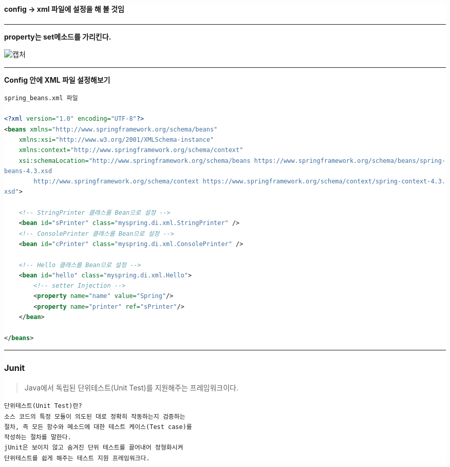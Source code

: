 

#### config -> xml 파일에 설정을 해 볼 것임



---

**property는 set메소드를 가리킨다.**

![캡처](https://user-images.githubusercontent.com/42603919/78864253-3c065900-7a76-11ea-8553-f53d79324106.PNG)

---



**Config 안에 XML 파일 설정해보기**

```xml
spring_beans.xml 파일

<?xml version="1.0" encoding="UTF-8"?>
<beans xmlns="http://www.springframework.org/schema/beans"
	xmlns:xsi="http://www.w3.org/2001/XMLSchema-instance"
	xmlns:context="http://www.springframework.org/schema/context"
	xsi:schemaLocation="http://www.springframework.org/schema/beans https://www.springframework.org/schema/beans/spring-beans-4.3.xsd
		http://www.springframework.org/schema/context https://www.springframework.org/schema/context/spring-context-4.3.xsd">

	<!-- StringPrinter 클래스를 Bean으로 설정 -->
	<bean id="sPrinter" class="myspring.di.xml.StringPrinter" />
	<!-- ConsolePrinter 클래스를 Bean으로 설정 -->
	<bean id="cPrinter" class="myspring.di.xml.ConsolePrinter" />
	
	<!-- Hello 클래스를 Bean으로 설정 -->
	<bean id="hello" class="myspring.di.xml.Hello">
		<!-- setter Injection -->
	 	<property name="name" value="Spring"/>
	 	<property name="printer" ref="sPrinter"/>
	</bean>
	
</beans>
```

---



### Junit

> Java에서 독립된 단위테스트(Unit Test)를 지원해주는 프레임워크이다.



```
단위테스트(Unit Test)란?
소스 코드의 특정 모듈이 의도된 대로 정확히 작동하는지 검증하는
절차, 즉 모든 함수와 메소드에 대한 테스트 케이스(Test case)를
작성하는 절차를 말한다.
jUnit은 보이지 않고 숨겨진 단위 테스트를 끌어내어 정형화시켜
단위테스트를 쉽게 해주는 테스트 지원 프레임워크다. 
```
